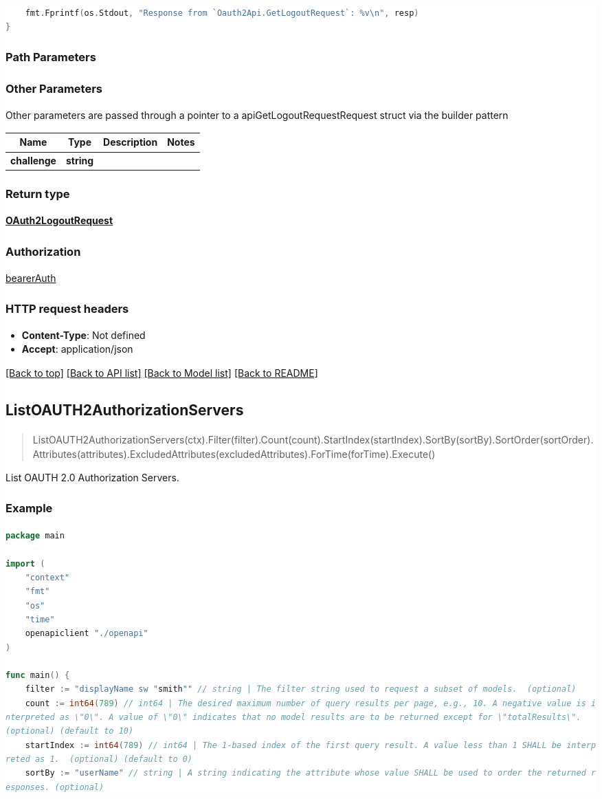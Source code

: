 ```go
    fmt.Fprintf(os.Stdout, "Response from `Oauth2Api.GetLogoutRequest`: %v\n", resp)
}
```

### Path Parameters



### Other Parameters

Other parameters are passed through a pointer to a apiGetLogoutRequestRequest struct via the builder pattern


Name | Type | Description  | Notes
------------- | ------------- | ------------- | -------------
 **challenge** | **string** |  | 

### Return type

[**OAuth2LogoutRequest**](OAuth2LogoutRequest.md)

### Authorization

[bearerAuth](../README.md#bearerAuth)

### HTTP request headers

- **Content-Type**: Not defined
- **Accept**: application/json

[[Back to top]](#) [[Back to API list]](../README.md#documentation-for-api-endpoints)
[[Back to Model list]](../README.md#documentation-for-models)
[[Back to README]](../README.md)


## ListOAUTH2AuthorizationServers

> ListOAUTH2AuthorizationServers(ctx).Filter(filter).Count(count).StartIndex(startIndex).SortBy(sortBy).SortOrder(sortOrder).Attributes(attributes).ExcludedAttributes(excludedAttributes).ForTime(forTime).Execute()

List OAUTH 2.0 Authorization Servers.

### Example

```go
package main

import (
    "context"
    "fmt"
    "os"
    "time"
    openapiclient "./openapi"
)

func main() {
    filter := "displayName sw "smith"" // string | The filter string used to request a subset of models.  (optional)
    count := int64(789) // int64 | The desired maximum number of query results per page, e.g., 10. A negative value is interpreted as \"0\". A value of \"0\" indicates that no model results are to be returned except for \"totalResults\".  (optional) (default to 10)
    startIndex := int64(789) // int64 | The 1-based index of the first query result. A value less than 1 SHALL be interpreted as 1.  (optional) (default to 0)
    sortBy := "userName" // string | A string indicating the attribute whose value SHALL be used to order the returned responses. (optional)
```